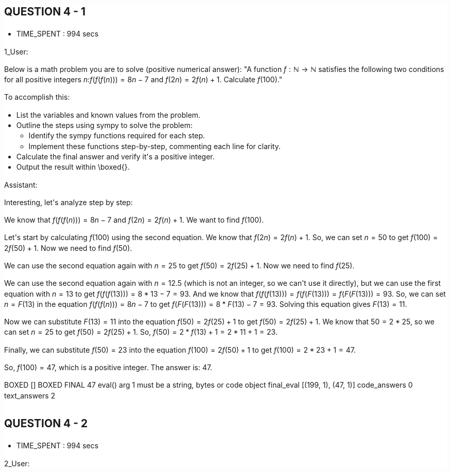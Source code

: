 

## QUESTION 4 - 1 
- TIME_SPENT : 994 secs

1_User:

Below is a math problem you are to solve (positive numerical answer):
"A function $f: \mathbb N \to \mathbb N$ satisfies the following two conditions for all positive integers $n$:$f(f(f(n)))=8n-7$ and $f(2n)=2f(n)+1$. Calculate $f(100)$."

To accomplish this:
- List the variables and known values from the problem.
- Outline the steps using sympy to solve the problem:
  * Identify the sympy functions required for each step.
  * Implement these functions step-by-step, commenting each line for clarity.
- Calculate the final answer and verify it's a positive integer.
- Output the result within \boxed{}.

Assistant:

Interesting, let's analyze step by step:



We know that $f(f(f(n)))=8n-7$ and $f(2n)=2f(n)+1$. We want to find $f(100)$.

Let's start by calculating $f(100)$ using the second equation. We know that $f(2n)=2f(n)+1$. So, we can set $n=50$ to get $f(100)=2f(50)+1$. Now we need to find $f(50)$.

We can use the second equation again with $n=25$ to get $f(50)=2f(25)+1$. Now we need to find $f(25)$.

We can use the second equation again with $n=12.5$ (which is not an integer, so we can't use it directly), but we can use the first equation with $n=13$ to get $f(f(f(13)))=8*13-7=93$. And we know that $f(f(f(13)))=f(f(F(13)))=f(F(F(13)))=93$. So, we can set $n=F(13)$ in the equation $f(f(f(n)))=8n-7$ to get $f(F(F(13)))=8*F(13)-7=93$. Solving this equation gives $F(13)=11$.

Now we can substitute $F(13)=11$ into the equation $f(50)=2f(25)+1$ to get $f(50)=2f(25)+1$. We know that $50=2*25$, so we can set $n=25$ to get $f(50)=2f(25)+1$. So, $f(50)=2*f(13)+1=2*11+1=23$.

Finally, we can substitute $f(50)=23$ into the equation $f(100)=2f(50)+1$ to get $f(100)=2*23+1=47$.

So, $f(100)=47$, which is a positive integer. The answer is: $47$.

BOXED []
BOXED FINAL 47
eval() arg 1 must be a string, bytes or code object final_eval
[(199, 1), (47, 1)]
code_answers 0 text_answers 2



## QUESTION 4 - 2 
- TIME_SPENT : 994 secs

2_User:
